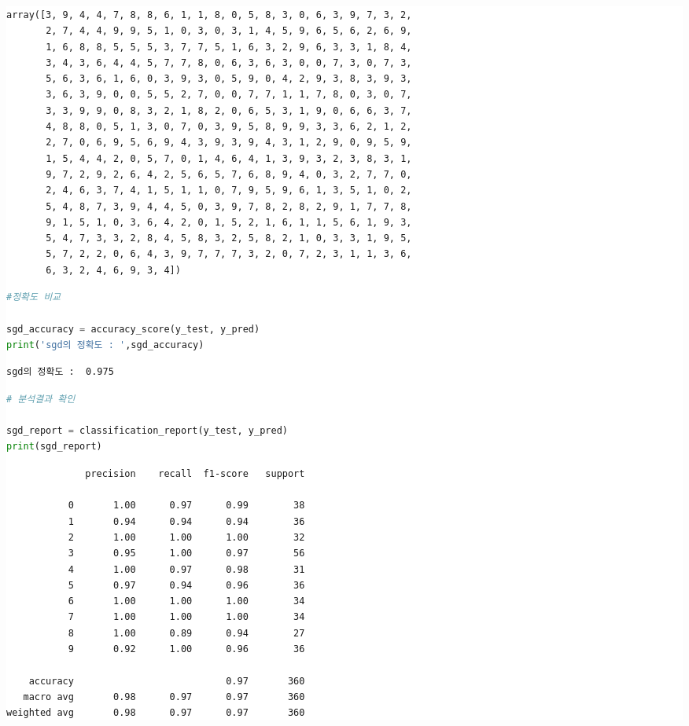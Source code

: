     array([3, 9, 4, 4, 7, 8, 8, 6, 1, 1, 8, 0, 5, 8, 3, 0, 6, 3, 9, 7, 3, 2,
           2, 7, 4, 4, 9, 9, 5, 1, 0, 3, 0, 3, 1, 4, 5, 9, 6, 5, 6, 2, 6, 9,
           1, 6, 8, 8, 5, 5, 5, 3, 7, 7, 5, 1, 6, 3, 2, 9, 6, 3, 3, 1, 8, 4,
           3, 4, 3, 6, 4, 4, 5, 7, 7, 8, 0, 6, 3, 6, 3, 0, 0, 7, 3, 0, 7, 3,
           5, 6, 3, 6, 1, 6, 0, 3, 9, 3, 0, 5, 9, 0, 4, 2, 9, 3, 8, 3, 9, 3,
           3, 6, 3, 9, 0, 0, 5, 5, 2, 7, 0, 0, 7, 7, 1, 1, 7, 8, 0, 3, 0, 7,
           3, 3, 9, 9, 0, 8, 3, 2, 1, 8, 2, 0, 6, 5, 3, 1, 9, 0, 6, 6, 3, 7,
           4, 8, 8, 0, 5, 1, 3, 0, 7, 0, 3, 9, 5, 8, 9, 9, 3, 3, 6, 2, 1, 2,
           2, 7, 0, 6, 9, 5, 6, 9, 4, 3, 9, 3, 9, 4, 3, 1, 2, 9, 0, 9, 5, 9,
           1, 5, 4, 4, 2, 0, 5, 7, 0, 1, 4, 6, 4, 1, 3, 9, 3, 2, 3, 8, 3, 1,
           9, 7, 2, 9, 2, 6, 4, 2, 5, 6, 5, 7, 6, 8, 9, 4, 0, 3, 2, 7, 7, 0,
           2, 4, 6, 3, 7, 4, 1, 5, 1, 1, 0, 7, 9, 5, 9, 6, 1, 3, 5, 1, 0, 2,
           5, 4, 8, 7, 3, 9, 4, 4, 5, 0, 3, 9, 7, 8, 2, 8, 2, 9, 1, 7, 7, 8,
           9, 1, 5, 1, 0, 3, 6, 4, 2, 0, 1, 5, 2, 1, 6, 1, 1, 5, 6, 1, 9, 3,
           5, 4, 7, 3, 3, 2, 8, 4, 5, 8, 3, 2, 5, 8, 2, 1, 0, 3, 3, 1, 9, 5,
           5, 7, 2, 2, 0, 6, 4, 3, 9, 7, 7, 7, 3, 2, 0, 7, 2, 3, 1, 1, 3, 6,
           6, 3, 2, 4, 6, 9, 3, 4])




```python
#정확도 비교

sgd_accuracy = accuracy_score(y_test, y_pred)
print('sgd의 정확도 : ',sgd_accuracy)
```

    sgd의 정확도 :  0.975



```python
# 분석결과 확인

sgd_report = classification_report(y_test, y_pred)
print(sgd_report)
```

                  precision    recall  f1-score   support
    
               0       1.00      0.97      0.99        38
               1       0.94      0.94      0.94        36
               2       1.00      1.00      1.00        32
               3       0.95      1.00      0.97        56
               4       1.00      0.97      0.98        31
               5       0.97      0.94      0.96        36
               6       1.00      1.00      1.00        34
               7       1.00      1.00      1.00        34
               8       1.00      0.89      0.94        27
               9       0.92      1.00      0.96        36
    
        accuracy                           0.97       360
       macro avg       0.98      0.97      0.97       360
    weighted avg       0.98      0.97      0.97       360
    

